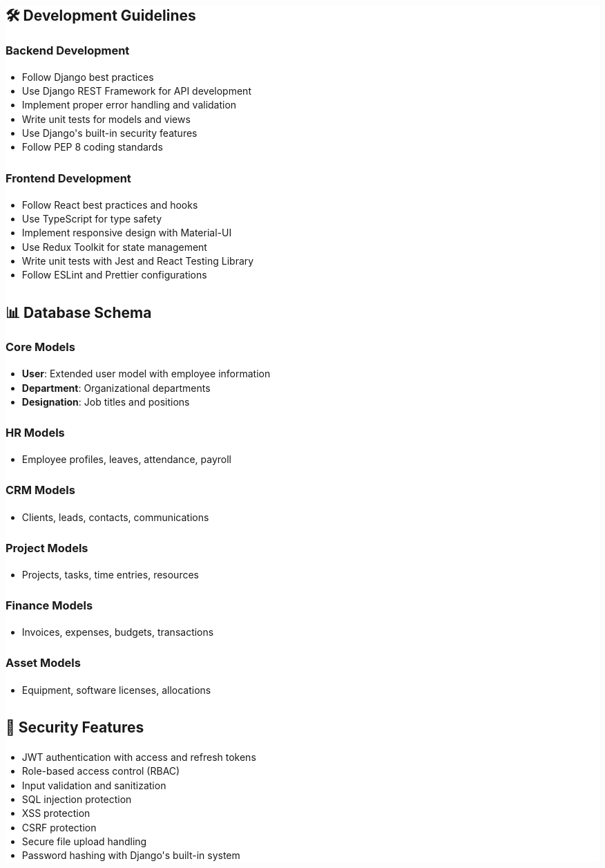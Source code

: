 ## 🛠️ Development Guidelines

### Backend Development
- Follow Django best practices
- Use Django REST Framework for API development
- Implement proper error handling and validation
- Write unit tests for models and views
- Use Django's built-in security features
- Follow PEP 8 coding standards

### Frontend Development
- Follow React best practices and hooks
- Use TypeScript for type safety
- Implement responsive design with Material-UI
- Use Redux Toolkit for state management
- Write unit tests with Jest and React Testing Library
- Follow ESLint and Prettier configurations

## 📊 Database Schema

### Core Models
- **User**: Extended user model with employee information
- **Department**: Organizational departments
- **Designation**: Job titles and positions

### HR Models
- Employee profiles, leaves, attendance, payroll

### CRM Models
- Clients, leads, contacts, communications

### Project Models
- Projects, tasks, time entries, resources

### Finance Models
- Invoices, expenses, budgets, transactions

### Asset Models
- Equipment, software licenses, allocations

## 🔐 Security Features

- JWT authentication with access and refresh tokens
- Role-based access control (RBAC)
- Input validation and sanitization
- SQL injection protection
- XSS protection
- CSRF protection
- Secure file upload handling
- Password hashing with Django's built-in system
